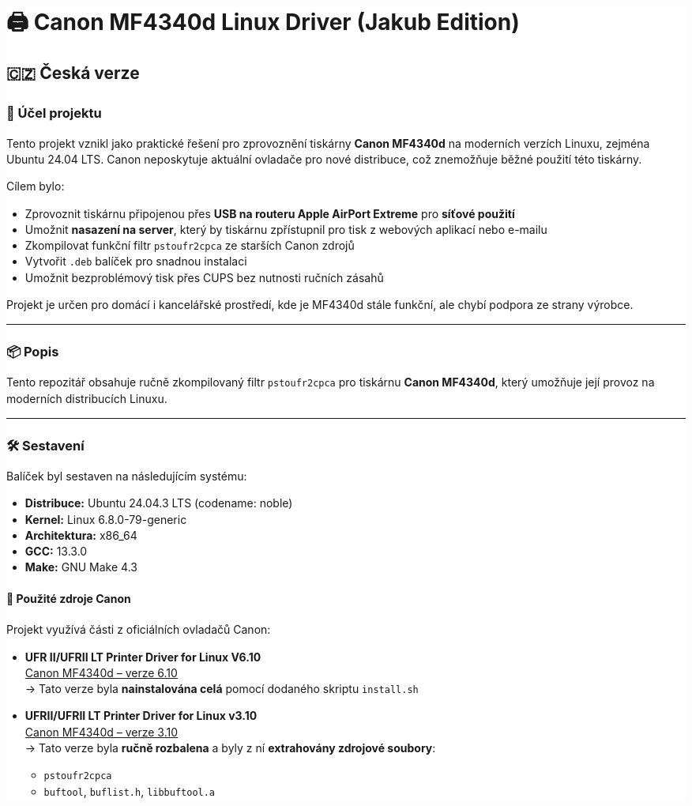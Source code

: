# 🖨️ Canon MF4340d Linux Driver (Jakub Edition)

## 🇨🇿 Česká verze

### 🎯 Účel projektu
Tento projekt vznikl jako praktické řešení pro zprovoznění tiskárny **Canon MF4340d** na moderních verzích Linuxu, zejména Ubuntu 24.04 LTS. Canon neposkytuje aktuální ovladače pro nové distribuce, což znemožňuje běžné použití této tiskárny.

Cílem bylo:

- Zprovoznit tiskárnu připojenou přes **USB na routeru Apple AirPort Extreme** pro **síťové použití**
- Umožnit **nasazení na server**, který by tiskárnu zpřístupnil pro tisk z webových aplikací nebo e-mailu
- Zkompilovat funkční filtr `pstoufr2cpca` ze starších Canon zdrojů
- Vytvořit `.deb` balíček pro snadnou instalaci
- Umožnit bezproblémový tisk přes CUPS bez nutnosti ručních zásahů

Projekt je určen pro domácí i kancelářské prostředí, kde je MF4340d stále funkční, ale chybí podpora ze strany výrobce.

---

### 📦 Popis
Tento repozitář obsahuje ručně zkompilovaný filtr `pstoufr2cpca` pro tiskárnu **Canon MF4340d**, který umožňuje její provoz na moderních distribucích Linuxu.

---

### 🛠️ Sestavení

Balíček byl sestaven na následujícím systému:

- **Distribuce:** Ubuntu 24.04.3 LTS (codename: noble)
- **Kernel:** Linux 6.8.0-79-generic
- **Architektura:** x86_64
- **GCC:** 13.3.0
- **Make:** GNU Make 4.3

#### 🔗 Použité zdroje Canon

Projekt využívá části z oficiálních ovladačů Canon:

- **UFR II/UFRII LT Printer Driver for Linux V6.10**  
  [Canon MF4340d – verze 6.10](https://www.canon-europe.com/support/consumer/products/printers/i-sensys/mf-series/i-sensys-mf4340d.html?type=drivers&detailId=tcm:13-1506758&productTcmUri=tcm:13-726815)  
  → Tato verze byla **nainstalována celá** pomocí dodaného skriptu `install.sh`

- **UFRII/UFRII LT Printer Driver for Linux v3.10**  
  [Canon MF4340d – verze 3.10](https://www.canon-europe.com/support/consumer/products/printers/i-sensys/mf-series/i-sensys-mf4340d.html?type=drivers&detailId=tcm:13-1331911&productTcmUri=tcm:13-726815)  
  → Tato verze byla **ručně rozbalena** a byly z ní **extrahovány zdrojové soubory**:
  - `pstoufr2cpca`
  - `buftool`, `buflist.h`, `libbuftool.a`
